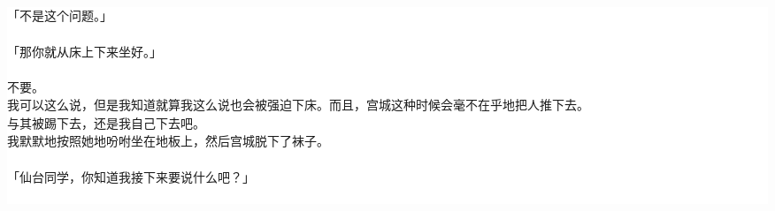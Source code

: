 <div align="left">   「不是这个问题。」</div><br />

<div align="left">   「那你就从床上下来坐好。」</div><br />

<div align="left">   不要。</div><div align="left">   我可以这么说，但是我知道就算我这么说也会被强迫下床。而且，宫城这种时候会毫不在乎地把人推下去。</div><div align="left">   与其被踢下去，还是我自己下去吧。</div><div align="left">   我默默地按照她地吩咐坐在地板上，然后宫城脱下了袜子。</div><br />

<div align="left">   「仙台同学，你知道我接下来要说什么吧？」</div><br />

